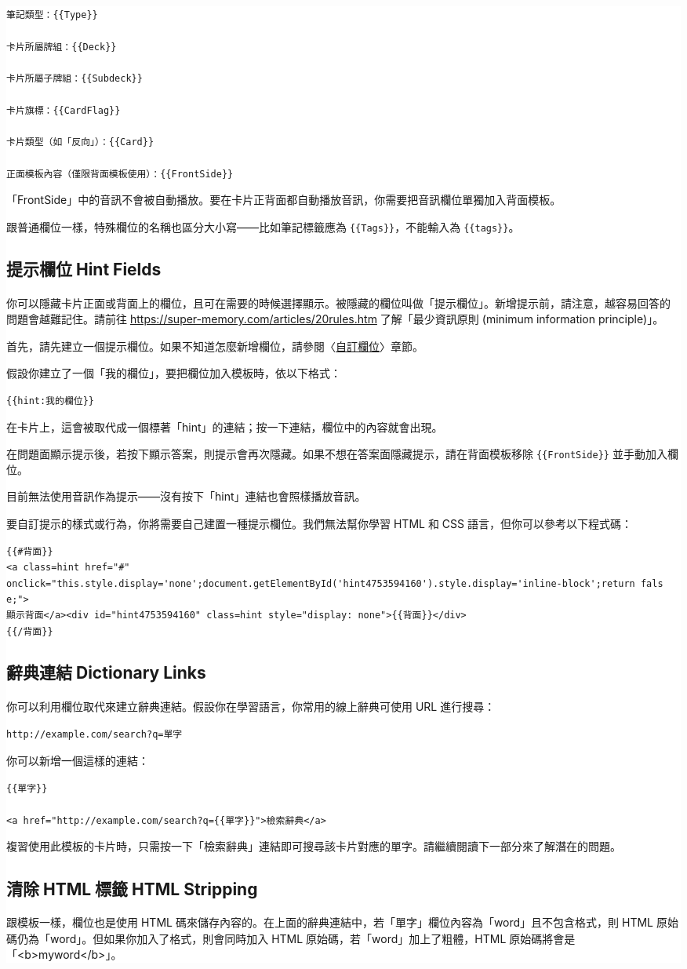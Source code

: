     筆記類型：{{Type}}

    卡片所屬牌組：{{Deck}}

    卡片所屬子牌組：{{Subdeck}}

    卡片旗標：{{CardFlag}}

    卡片類型（如「反向」）：{{Card}}

    正面模板內容（僅限背面模板使用）：{{FrontSide}}

「FrontSide」中的音訊不會被自動播放。要在卡片正背面都自動播放音訊，你需要把音訊欄位單獨加入背面模板。

跟普通欄位一樣，特殊欄位的名稱也區分大小寫——比如筆記標籤應為 `{{Tags}}`，不能輸入為 `{{tags}}`。

## 提示欄位 Hint Fields

你可以隱藏卡片正面或背面上的欄位，且可在需要的時候選擇顯示。被隱藏的欄位叫做「提示欄位」。新增提示前，請注意，越容易回答的問題會越難記住。請前往 <https://super-memory.com/articles/20rules.htm> 了解「最少資訊原則 (minimum information principle)」。

首先，請先建立一個提示欄位。如果不知道怎麼新增欄位，請參閱〈[自訂欄位](../editing.md#自訂欄位-customizing-fields)〉章節。

假設你建立了一個「我的欄位」，要把欄位加入模板時，依以下格式：

    {{hint:我的欄位}}

在卡片上，這會被取代成一個標著「hint」的連結；按一下連結，欄位中的內容就會出現。

在問題面顯示提示後，若按下顯示答案，則提示會再次隱藏。如果不想在答案面隱藏提示，請在背面模板移除 `{{FrontSide}}` 並手動加入欄位。

目前無法使用音訊作為提示——沒有按下「hint」連結也會照樣播放音訊。

要自訂提示的樣式或行為，你將需要自己建置一種提示欄位。我們無法幫你學習 HTML 和 CSS 語言，但你可以參考以下程式碼：

    {{#背面}}
    ﻿<a class=hint href="#"
    onclick="this.style.display='none';document.getElementById('hint4753594160').style.display='inline-block';return false;">
    顯示背面</a><div id="hint4753594160" class=hint style="display: none">{{背面}}</div>
    {{/背面}}

## 辭典連結 Dictionary Links

你可以利用欄位取代來建立辭典連結。假設你在學習語言，你常用的線上辭典可使用 URL 進行搜尋：

    http://example.com/search?q=單字

你可以新增一個這樣的連結：

    {{單字}}

    <a href="http://example.com/search?q={{單字}}">檢索辭典</a>

複習使用此模板的卡片時，只需按一下「檢索辭典」連結即可搜尋該卡片對應的單字。請繼續閱讀下一部分來了解潛在的問題。

## 清除 HTML 標籤 HTML Stripping

跟模板一樣，欄位也是使用 HTML 碼來儲存內容的。在上面的辭典連結中，若「單字」欄位內容為「word」且不包含格式，則 HTML 原始碼仍為「word」。但如果你加入了格式，則會同時加入 HTML 原始碼，若「word」加上了粗體，HTML 原始碼將會是「&lt;b&gt;myword&lt;/b&gt;」。
